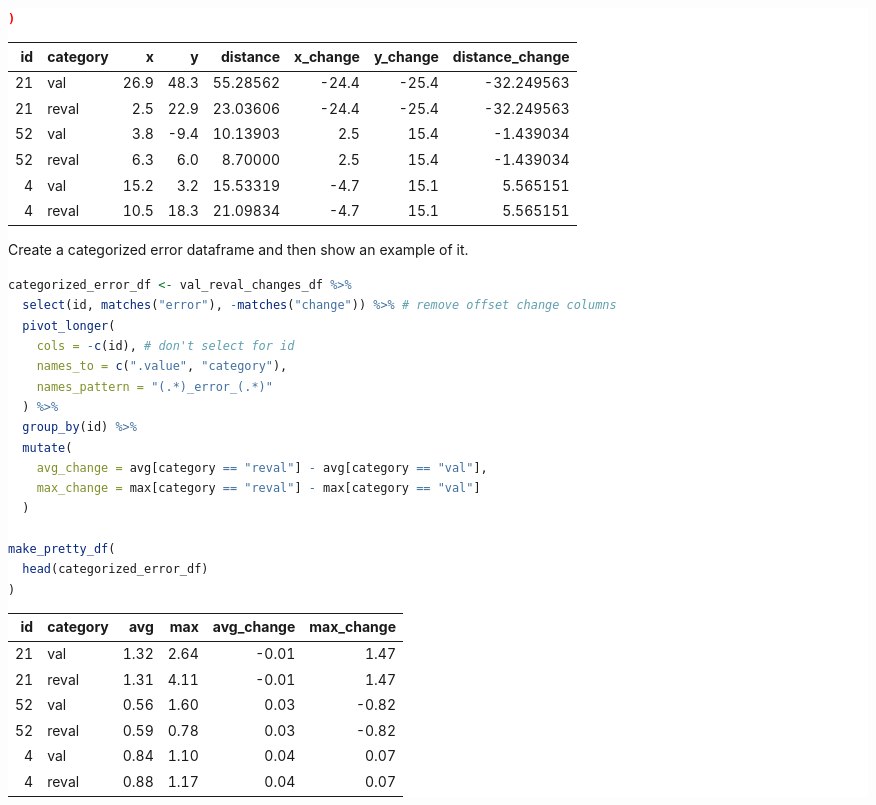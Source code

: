 ``` r
)
```

| id | category |    x |     y | distance | x\_change | y\_change | distance\_change |
| -: | :------- | ---: | ----: | -------: | --------: | --------: | ---------------: |
| 21 | val      | 26.9 |  48.3 | 55.28562 |    \-24.4 |    \-25.4 |      \-32.249563 |
| 21 | reval    |  2.5 |  22.9 | 23.03606 |    \-24.4 |    \-25.4 |      \-32.249563 |
| 52 | val      |  3.8 | \-9.4 | 10.13903 |       2.5 |      15.4 |       \-1.439034 |
| 52 | reval    |  6.3 |   6.0 |  8.70000 |       2.5 |      15.4 |       \-1.439034 |
|  4 | val      | 15.2 |   3.2 | 15.53319 |     \-4.7 |      15.1 |         5.565151 |
|  4 | reval    | 10.5 |  18.3 | 21.09834 |     \-4.7 |      15.1 |         5.565151 |

Create a categorized error dataframe and then show an example of it.

``` r
categorized_error_df <- val_reval_changes_df %>%
  select(id, matches("error"), -matches("change")) %>% # remove offset change columns
  pivot_longer(
    cols = -c(id), # don't select for id
    names_to = c(".value", "category"),
    names_pattern = "(.*)_error_(.*)"
  ) %>%
  group_by(id) %>%
  mutate(
    avg_change = avg[category == "reval"] - avg[category == "val"],
    max_change = max[category == "reval"] - max[category == "val"]
  )

make_pretty_df(
  head(categorized_error_df)
)
```

| id | category |  avg |  max | avg\_change | max\_change |
| -: | :------- | ---: | ---: | ----------: | ----------: |
| 21 | val      | 1.32 | 2.64 |      \-0.01 |        1.47 |
| 21 | reval    | 1.31 | 4.11 |      \-0.01 |        1.47 |
| 52 | val      | 0.56 | 1.60 |        0.03 |      \-0.82 |
| 52 | reval    | 0.59 | 0.78 |        0.03 |      \-0.82 |
|  4 | val      | 0.84 | 1.10 |        0.04 |        0.07 |
|  4 | reval    | 0.88 | 1.17 |        0.04 |        0.07 |

